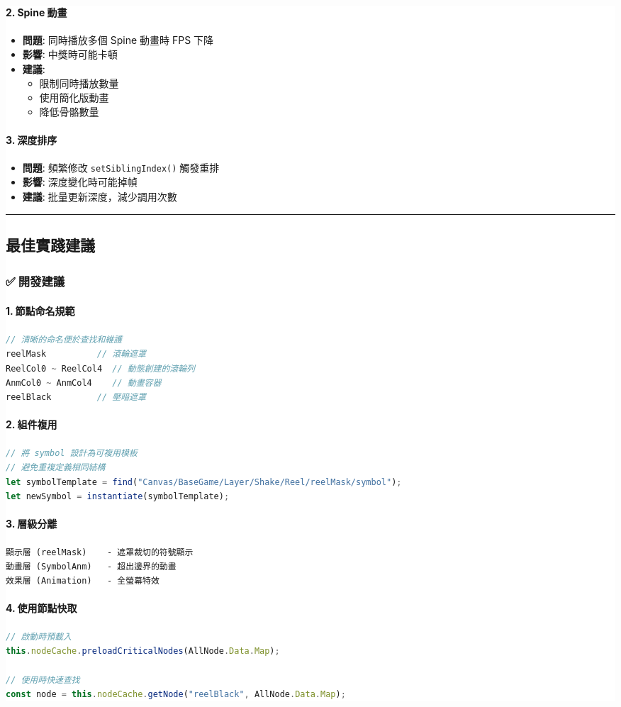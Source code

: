 #### 2. Spine 動畫
- **問題**: 同時播放多個 Spine 動畫時 FPS 下降
- **影響**: 中獎時可能卡頓
- **建議**: 
  - 限制同時播放數量
  - 使用簡化版動畫
  - 降低骨骼數量

#### 3. 深度排序
- **問題**: 頻繁修改 `setSiblingIndex()` 觸發重排
- **影響**: 深度變化時可能掉幀
- **建議**: 批量更新深度，減少調用次數

---

## 最佳實踐建議

### ✅ 開發建議

#### 1. 節點命名規範
```typescript
// 清晰的命名便於查找和維護
reelMask          // 滾輪遮罩
ReelCol0 ~ ReelCol4  // 動態創建的滾輪列
AnmCol0 ~ AnmCol4    // 動畫容器
reelBlack         // 壓暗遮罩
```

#### 2. 組件複用
```typescript
// 將 symbol 設計為可複用模板
// 避免重複定義相同結構
let symbolTemplate = find("Canvas/BaseGame/Layer/Shake/Reel/reelMask/symbol");
let newSymbol = instantiate(symbolTemplate);
```

#### 3. 層級分離
```
顯示層 (reelMask)    - 遮罩裁切的符號顯示
動畫層 (SymbolAnm)   - 超出邊界的動畫
效果層 (Animation)   - 全螢幕特效
```

#### 4. 使用節點快取
```typescript
// 啟動時預載入
this.nodeCache.preloadCriticalNodes(AllNode.Data.Map);

// 使用時快速查找
const node = this.nodeCache.getNode("reelBlack", AllNode.Data.Map);
```
